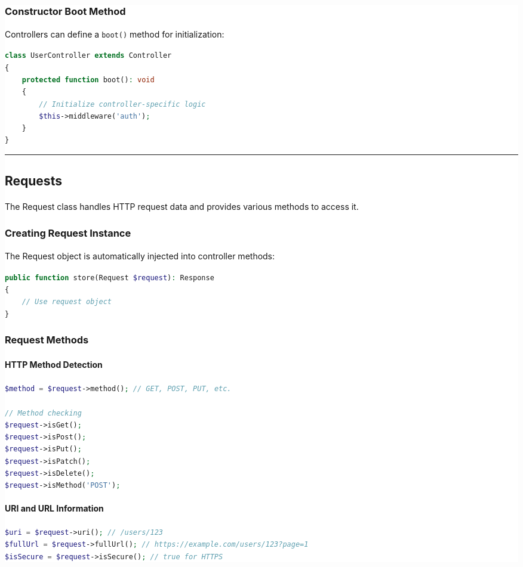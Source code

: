 ### Constructor Boot Method

Controllers can define a `boot()` method for initialization:

```php
class UserController extends Controller
{
    protected function boot(): void
    {
        // Initialize controller-specific logic
        $this->middleware('auth');
    }
}
```

---

## Requests

The Request class handles HTTP request data and provides various methods to access it.

### Creating Request Instance

The Request object is automatically injected into controller methods:

```php
public function store(Request $request): Response
{
    // Use request object
}
```

### Request Methods

#### HTTP Method Detection

```php
$method = $request->method(); // GET, POST, PUT, etc.

// Method checking
$request->isGet();
$request->isPost();
$request->isPut();
$request->isPatch();
$request->isDelete();
$request->isMethod('POST');
```

#### URI and URL Information

```php
$uri = $request->uri(); // /users/123
$fullUrl = $request->fullUrl(); // https://example.com/users/123?page=1
$isSecure = $request->isSecure(); // true for HTTPS
```
